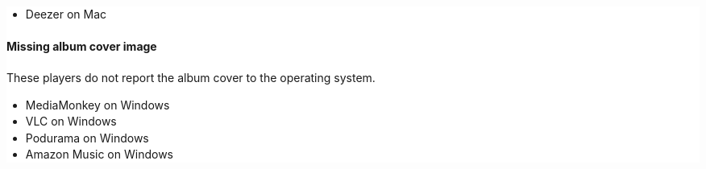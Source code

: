 - Deezer on Mac

#### Missing album cover image

These players do not report the album cover to the operating system.

- MediaMonkey on Windows
- VLC on Windows
- Podurama on Windows
- Amazon Music on Windows
